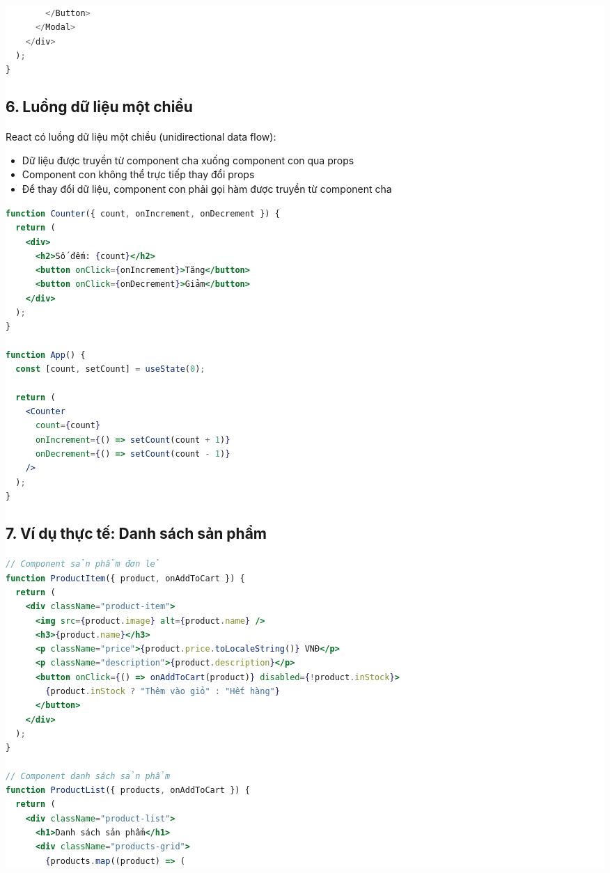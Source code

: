 ```jsx
        </Button>
      </Modal>
    </div>
  );
}
```

## 6. Luồng dữ liệu một chiều

React có luồng dữ liệu một chiều (unidirectional data flow):

- Dữ liệu được truyền từ component cha xuống component con qua props
- Component con không thể trực tiếp thay đổi props
- Để thay đổi dữ liệu, component con phải gọi hàm được truyền từ component cha

```jsx
function Counter({ count, onIncrement, onDecrement }) {
  return (
    <div>
      <h2>Số đếm: {count}</h2>
      <button onClick={onIncrement}>Tăng</button>
      <button onClick={onDecrement}>Giảm</button>
    </div>
  );
}

function App() {
  const [count, setCount] = useState(0);

  return (
    <Counter
      count={count}
      onIncrement={() => setCount(count + 1)}
      onDecrement={() => setCount(count - 1)}
    />
  );
}
```

## 7. Ví dụ thực tế: Danh sách sản phẩm

```jsx
// Component sản phẩm đơn lẻ
function ProductItem({ product, onAddToCart }) {
  return (
    <div className="product-item">
      <img src={product.image} alt={product.name} />
      <h3>{product.name}</h3>
      <p className="price">{product.price.toLocaleString()} VNĐ</p>
      <p className="description">{product.description}</p>
      <button onClick={() => onAddToCart(product)} disabled={!product.inStock}>
        {product.inStock ? "Thêm vào giỏ" : "Hết hàng"}
      </button>
    </div>
  );
}

// Component danh sách sản phẩm
function ProductList({ products, onAddToCart }) {
  return (
    <div className="product-list">
      <h1>Danh sách sản phẩm</h1>
      <div className="products-grid">
        {products.map((product) => (
```